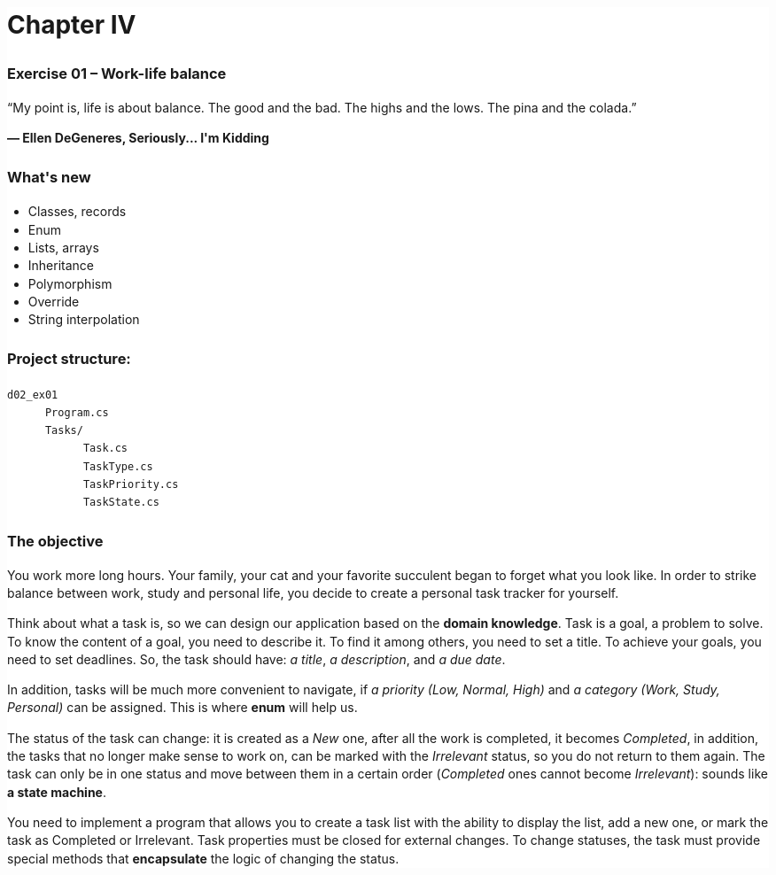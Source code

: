 # Chapter IV
### Exercise 01 – Work-life balance

“My point is, life is about balance. The good and the bad. The highs and the lows. The pina and the colada.”

**― Ellen DeGeneres, Seriously... I'm Kidding**

### What's new

- Classes, records
- Enum
- Lists, arrays
- Inheritance
- Polymorphism
- Override
- String interpolation

### Project structure:

```
d02_ex01
      Program.cs
      Tasks/
            Task.cs
            TaskType.cs
            TaskPriority.cs
            TaskState.cs

```

### The objective

You work more long hours. Your family, your cat and your favorite succulent began to forget what you look like. In order to strike balance between work, study and personal life, you decide to create a personal task tracker for yourself. 

Think about what a task is, so we can design our application based on the **domain knowledge**. Task is a goal, a problem to solve. To know the content of a goal, you need to describe it. To find it among others, you need to set a title. To achieve your goals, you need to set deadlines. So, the task should have: *a title*, *a description*, and *a due date*.

In addition, tasks will be much more convenient to navigate, if *a priority (Low, Normal, High)* and *a category (Work, Study, Personal)* can be assigned. This is where **enum** will help us.

The status of the task can change: it is created as a *New* one, after all the work is completed, it becomes *Completed*, in addition, the tasks that no longer make sense to work on, can be marked with the *Irrelevant* status, so you do not return to them again. The task can only be in one status and move between them in a certain order (*Completed* ones cannot become *Irrelevant*): sounds like **a state machine**.

You need to implement a program that allows you to create a task list with the ability to display the list, add a new one, or mark the task as Completed or Irrelevant.
Task properties must be closed for external changes. To change statuses, the task must provide special methods that **encapsulate** the logic of changing the status.
